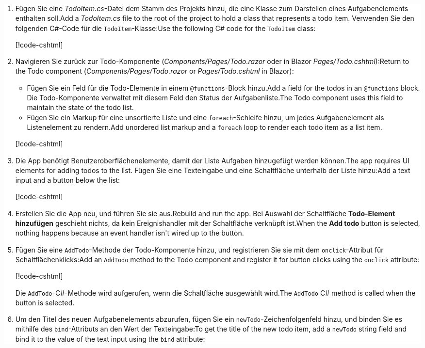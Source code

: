 1. <span data-ttu-id="6f1d1-189">Fügen Sie eine *TodoItem.cs*-Datei dem Stamm des Projekts hinzu, die eine Klasse zum Darstellen eines Aufgabenelements enthalten soll.</span><span class="sxs-lookup"><span data-stu-id="6f1d1-189">Add a *TodoItem.cs* file to the root of the project to hold a class that represents a todo item.</span></span> <span data-ttu-id="6f1d1-190">Verwenden Sie den folgenden C#-Code für die `TodoItem`-Klasse:</span><span class="sxs-lookup"><span data-stu-id="6f1d1-190">Use the following C# code for the `TodoItem` class:</span></span>

   [!code-cshtml[](build-your-first-razor-components-app/samples/3.x/RazorComponents/TodoItem.cs)]

1. <span data-ttu-id="6f1d1-191">Navigieren Sie zurück zur Todo-Komponente (*Components/Pages/Todo.razor* oder in Blazor *Pages/Todo.cshtml*):</span><span class="sxs-lookup"><span data-stu-id="6f1d1-191">Return to the Todo component (*Components/Pages/Todo.razor* or *Pages/Todo.cshtml* in Blazor):</span></span>

   * <span data-ttu-id="6f1d1-192">Fügen Sie ein Feld für die Todo-Elemente in einem `@functions`-Block hinzu.</span><span class="sxs-lookup"><span data-stu-id="6f1d1-192">Add a field for the todos in an `@functions` block.</span></span> <span data-ttu-id="6f1d1-193">Die Todo-Komponente verwaltet mit diesem Feld den Status der Aufgabenliste.</span><span class="sxs-lookup"><span data-stu-id="6f1d1-193">The Todo component uses this field to maintain the state of the todo list.</span></span>
   * <span data-ttu-id="6f1d1-194">Fügen Sie ein Markup für eine unsortierte Liste und eine `foreach`-Schleife hinzu, um jedes Aufgabenelement als Listenelement zu rendern.</span><span class="sxs-lookup"><span data-stu-id="6f1d1-194">Add unordered list markup and a `foreach` loop to render each todo item as a list item.</span></span>

   [!code-cshtml[](build-your-first-razor-components-app/samples_snapshot/3.x/ToDo4.razor?highlight=5-10,12-14)]

1. <span data-ttu-id="6f1d1-195">Die App benötigt Benutzeroberflächenelemente, damit der Liste Aufgaben hinzugefügt werden können.</span><span class="sxs-lookup"><span data-stu-id="6f1d1-195">The app requires UI elements for adding todos to the list.</span></span> <span data-ttu-id="6f1d1-196">Fügen Sie eine Texteingabe und eine Schaltfläche unterhalb der Liste hinzu:</span><span class="sxs-lookup"><span data-stu-id="6f1d1-196">Add a text input and a button below the list:</span></span>

   [!code-cshtml[](build-your-first-razor-components-app/samples_snapshot/3.x/ToDo5.razor?highlight=12-13)]

1. <span data-ttu-id="6f1d1-197">Erstellen Sie die App neu, und führen Sie sie aus.</span><span class="sxs-lookup"><span data-stu-id="6f1d1-197">Rebuild and run the app.</span></span> <span data-ttu-id="6f1d1-198">Bei Auswahl der Schaltfläche **Todo-Element hinzufügen** geschieht nichts, da kein Ereignishandler mit der Schaltfläche verknüpft ist.</span><span class="sxs-lookup"><span data-stu-id="6f1d1-198">When the **Add todo** button is selected, nothing happens because an event handler isn't wired up to the button.</span></span>

1. <span data-ttu-id="6f1d1-199">Fügen Sie eine `AddTodo`-Methode der Todo-Komponente hinzu, und registrieren Sie sie mit dem `onclick`-Attribut für Schaltflächenklicks:</span><span class="sxs-lookup"><span data-stu-id="6f1d1-199">Add an `AddTodo` method to the Todo component and register it for button clicks using the `onclick` attribute:</span></span>

   [!code-cshtml[](build-your-first-razor-components-app/samples_snapshot/3.x/ToDo6.razor?highlight=2,7-10)]

   <span data-ttu-id="6f1d1-200">Die `AddTodo`-C#-Methode wird aufgerufen, wenn die Schaltfläche ausgewählt wird.</span><span class="sxs-lookup"><span data-stu-id="6f1d1-200">The `AddTodo` C# method is called when the button is selected.</span></span>

1. <span data-ttu-id="6f1d1-201">Um den Titel des neuen Aufgabenelements abzurufen, fügen Sie ein `newTodo`-Zeichenfolgenfeld hinzu, und binden Sie es mithilfe des `bind`-Attributs an den Wert der Texteingabe:</span><span class="sxs-lookup"><span data-stu-id="6f1d1-201">To get the title of the new todo item, add a `newTodo` string field and bind it to the value of the text input using the `bind` attribute:</span></span>
